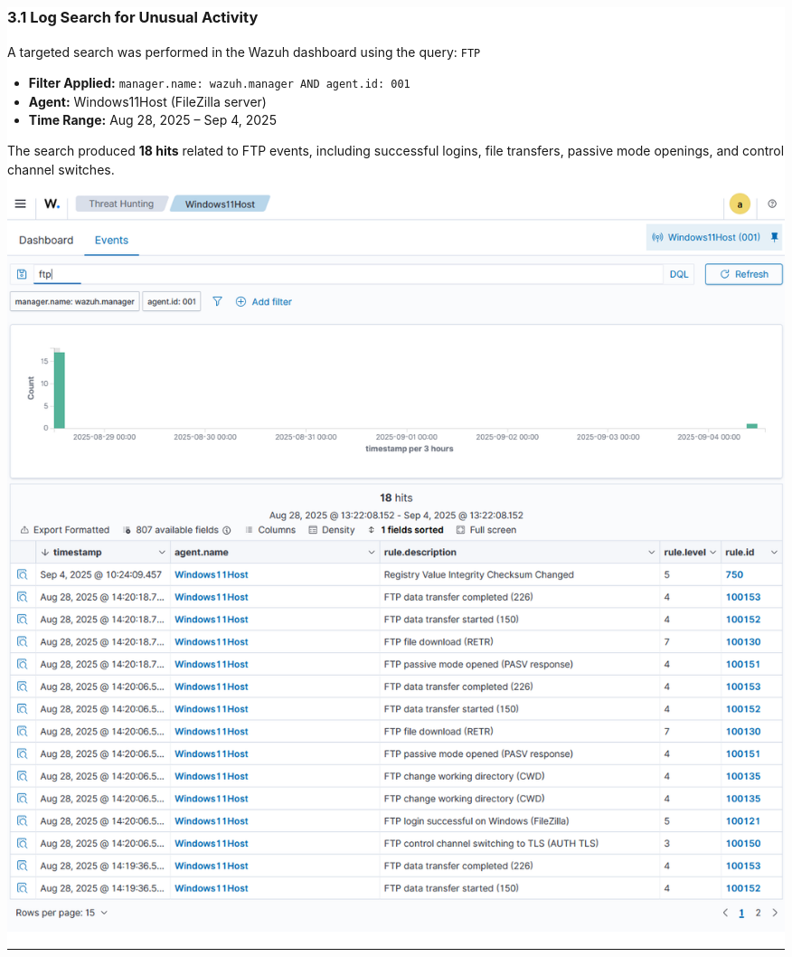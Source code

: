 
### **3.1 Log Search for Unusual Activity**  
A targeted search was performed in the Wazuh dashboard using the query: `FTP`

- **Filter Applied:** `manager.name: wazuh.manager AND agent.id: 001`  
- **Agent:** Windows11Host (FileZilla server)  
- **Time Range:** Aug 28, 2025 – Sep 4, 2025  

The search produced **18 hits** related to FTP events, including successful logins, file transfers, passive mode openings, and control channel switches.  

![FTP Search Results](img/Wazuh_Search_FTP.png)  

---